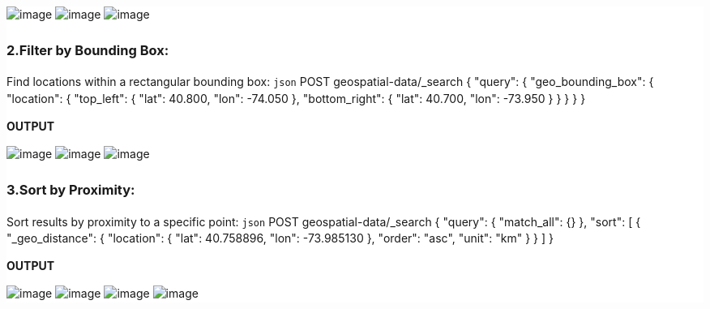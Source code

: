 <img width="773" alt="image" src="https://github.com/user-attachments/assets/25f43e6d-5f25-4a51-b66d-9f0df424f87b" />
<img width="776" alt="image" src="https://github.com/user-attachments/assets/04a35b96-56bf-4163-9c50-6a64b35d4710" />
<img width="774" alt="image" src="https://github.com/user-attachments/assets/26f1a35b-ac24-4a4a-bc4f-f3215dc947b4" />

### 2.Filter by Bounding Box:

Find locations within a rectangular bounding box:
`json`
POST geospatial-data/_search
{
  "query": {
    "geo_bounding_box": {
      "location": {
        "top_left": { "lat": 40.800, "lon": -74.050 },
        "bottom_right": { "lat": 40.700, "lon": -73.950 }
      }
    }
  }
}

**OUTPUT**

<img width="766" alt="image" src="https://github.com/user-attachments/assets/594a405f-500a-43d5-8cad-302572e5e8cf" />
<img width="773" alt="image" src="https://github.com/user-attachments/assets/b64fb84e-b6d8-41c6-94e6-e0a8aa683f6b" />
<img width="773" alt="image" src="https://github.com/user-attachments/assets/10a16c31-80d7-4988-afe3-9e0c22ea998d" />

### 3.Sort by Proximity:

Sort results by proximity to a specific point:
`json`
POST geospatial-data/_search
{
  "query": {
    "match_all": {}
  },
  "sort": [
    {
      "_geo_distance": {
        "location": { "lat": 40.758896, "lon": -73.985130 },
        "order": "asc",
        "unit": "km"
      }
    }
  ]
}

**OUTPUT**

<img width="775" alt="image" src="https://github.com/user-attachments/assets/90505272-7647-4786-96b5-abcfbf8178e6" />
<img width="775" alt="image" src="https://github.com/user-attachments/assets/0c70642b-5765-4095-aa36-7fe92bb573c9" />
<img width="773" alt="image" src="https://github.com/user-attachments/assets/5ab34744-c6fc-495a-96e6-0ef8152f9fda" />
<img width="775" alt="image" src="https://github.com/user-attachments/assets/6f07a6b2-5532-4d0b-a871-bc1e05dcdb2d" />
